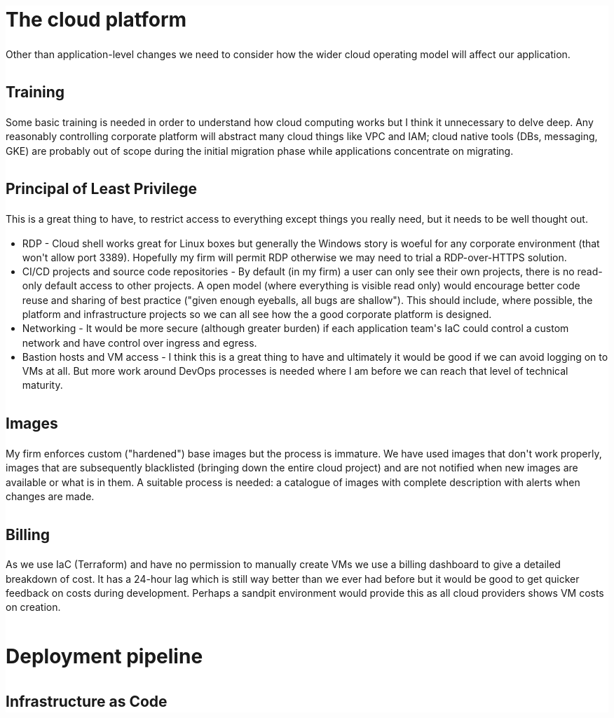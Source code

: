 # The cloud platform

Other than application-level changes we need to consider how the wider cloud operating model will affect our application.  

## Training

Some basic training is needed in order to understand how cloud computing works but I think it unnecessary to delve deep. Any reasonably controlling corporate platform will abstract many cloud things like VPC and IAM; cloud native tools (DBs, messaging, GKE) are probably out of scope during the initial migration phase while applications concentrate on migrating.

## Principal of Least Privilege

This is a great thing to have, to restrict access to everything except things you really need, but it needs to be well thought out.

* RDP - Cloud shell works great for Linux boxes but generally the Windows story is woeful for any corporate environment (that won't allow port 3389). Hopefully my firm will permit RDP otherwise we may need to trial a RDP-over-HTTPS solution.
* CI/CD projects and source code repositories - By default (in my firm) a user can only see their own projects, there is no read-only default access to other projects. A open model (where everything is visible read only) would encourage better code reuse and sharing of best practice ("given enough eyeballs, all bugs are shallow"). This should include, where possible, the platform and infrastructure projects so we can all see how the a good corporate platform is designed.
* Networking - It would be more secure (although greater burden) if each application team's IaC could control a custom network and have control over ingress and egress.
* Bastion hosts and VM access - I think this is a great thing to have and ultimately it would be good if we can avoid logging on to VMs at all. But more work around DevOps processes is needed where I am before we can reach that level of technical maturity.

## Images

My firm enforces custom ("hardened") base images but the process is immature. We have used images that don't work properly, images that are subsequently blacklisted (bringing down the entire cloud project) and are not notified when new images are available or what is in them. A suitable process is needed: a catalogue of images with complete description with alerts when changes are made.

## Billing

As we use IaC (Terraform) and have no permission to manually create VMs we use a billing dashboard to give a detailed breakdown of cost. It has a 24-hour lag which is still way better than we ever had before but it would be good to get quicker feedback on costs during development. Perhaps a sandpit environment would provide this as all cloud providers shows VM costs on creation.

# Deployment pipeline

## Infrastructure as Code
